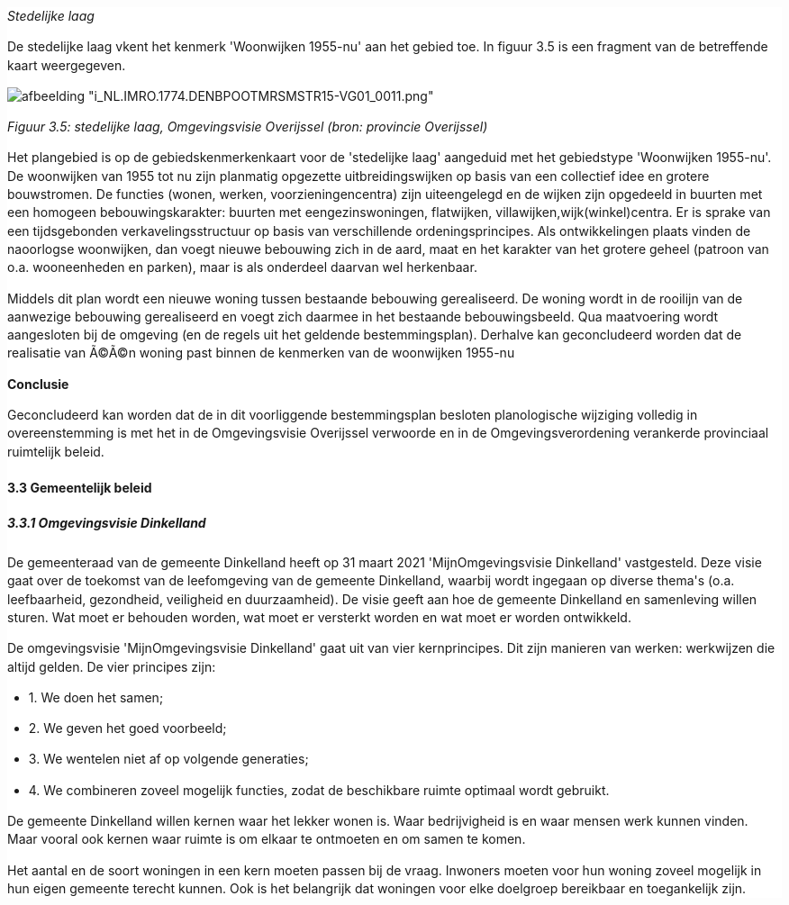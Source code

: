 *Stedelijke laag*

De stedelijke laag vkent het kenmerk 'Woonwijken 1955\-nu' aan het gebied toe. In figuur 3\.5 is een fragment van de betreffende kaart weergegeven.

![afbeelding "i_NL.IMRO.1774.DENBPOOTMRSMSTR15-VG01_0011.png"](i_NL.IMRO.1774.DENBPOOTMRSMSTR15-VG01_0011.png)

*Figuur 3\.5: stedelijke laag, Omgevingsvisie Overijssel (bron: provincie Overijssel)*

Het plangebied is op de gebiedskenmerkenkaart voor de 'stedelijke laag' aangeduid met het gebiedstype 'Woonwijken 1955\-nu'. De woonwijken van 1955 tot nu zijn planmatig opgezette uitbreidingswijken op basis van een collectief idee en grotere bouwstromen. De functies (wonen, werken, voorzieningencentra) zijn uiteengelegd en de wijken zijn opgedeeld in buurten met een homogeen bebouwingskarakter: buurten met eengezinswoningen, flatwijken, villawijken,wijk(winkel)centra. Er is sprake van een tijdsgebonden verkavelingsstructuur op basis van verschillende ordeningsprincipes. Als ontwikkelingen plaats vinden de naoorlogse woonwijken, dan voegt nieuwe bebouwing zich in de aard, maat en het karakter van het grotere geheel (patroon van o.a. wooneenheden en parken), maar is als onderdeel daarvan wel herkenbaar.

Middels dit plan wordt een nieuwe woning tussen bestaande bebouwing gerealiseerd. De woning wordt in de rooilijn van de aanwezige bebouwing gerealiseerd en voegt zich daarmee in het bestaande bebouwingsbeeld. Qua maatvoering wordt aangesloten bij de omgeving (en de regels uit het geldende bestemmingsplan). Derhalve kan geconcludeerd worden dat de realisatie van Ã©Ã©n woning past binnen de kenmerken van de woonwijken 1955\-nu

**Conclusie**

Geconcludeerd kan worden dat de in dit voorliggende bestemmingsplan besloten planologische wijziging volledig in overeenstemming is met het in de Omgevingsvisie Overijssel verwoorde en in de Omgevingsverordening verankerde provinciaal ruimtelijk beleid.

#### 3\.3 Gemeentelijk beleid

##### 3\.3\.1 Omgevingsvisie Dinkelland

De gemeenteraad van de gemeente Dinkelland heeft op 31 maart 2021 'MijnOmgevingsvisie Dinkelland' vastgesteld. Deze visie gaat over de toekomst van de leefomgeving van de gemeente Dinkelland, waarbij wordt ingegaan op diverse thema's (o.a. leefbaarheid, gezondheid, veiligheid en duurzaamheid). De visie geeft aan hoe de gemeente Dinkelland en samenleving willen sturen. Wat moet er behouden worden, wat moet er versterkt worden en wat moet er worden ontwikkeld.

De omgevingsvisie 'MijnOmgevingsvisie Dinkelland' gaat uit van vier kernprincipes. Dit zijn manieren van werken: werkwijzen die altijd gelden. De vier principes zijn:

* 1\. We doen het samen;

* 2\. We geven het goed voorbeeld;

* 3\. We wentelen niet af op volgende generaties;

* 4\. We combineren zoveel mogelijk functies, zodat de beschikbare ruimte optimaal wordt gebruikt.

De gemeente Dinkelland willen kernen waar het lekker wonen is. Waar bedrijvigheid is en waar mensen werk kunnen vinden. Maar vooral ook kernen waar ruimte is om elkaar te ontmoeten en om samen te komen.

Het aantal en de soort woningen in een kern moeten passen bij de vraag. Inwoners moeten voor hun woning zoveel mogelijk in hun eigen gemeente terecht kunnen. Ook is het belangrijk dat woningen voor elke doelgroep bereikbaar en toegankelijk zijn.
